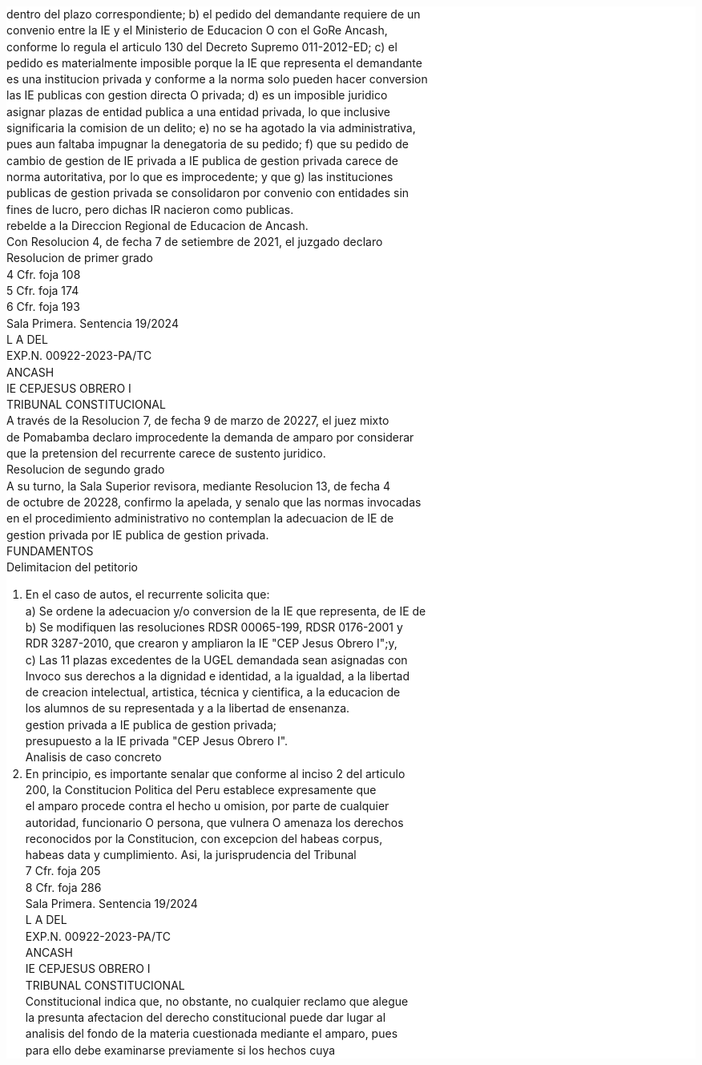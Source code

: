 dentro del plazo correspondiente; b) el pedido del demandante requiere de un  
convenio entre la IE y el Ministerio de Educacion O con el GoRe Ancash,  
conforme lo regula el articulo 130 del Decreto Supremo 011-2012-ED; c) el  
pedido es materialmente imposible porque la IE que representa el demandante  
es una institucion privada y conforme a la norma solo pueden hacer conversion  
las IE publicas con gestion directa O privada; d) es un imposible juridico  
asignar plazas de entidad publica a una entidad privada, lo que inclusive  
significaria la comision de un delito; e) no se ha agotado la via administrativa,  
pues aun faltaba impugnar la denegatoria de su pedido; f) que su pedido de  
cambio de gestion de IE privada a IE publica de gestion privada carece de  
norma autoritativa, por lo que es improcedente; y que g) las instituciones  
publicas de gestion privada se consolidaron por convenio con entidades sin  
fines de lucro, pero dichas IR nacieron como publicas.  
rebelde a la Direccion Regional de Educacion de Ancash.  
Con Resolucion 4, de fecha 7 de setiembre de 2021, el juzgado declaro  
Resolucion de primer grado  
4 Cfr. foja 108  
5 Cfr. foja 174  
6 Cfr. foja 193  
Sala Primera. Sentencia 19/2024  
L A DEL  
EXP.N. 00922-2023-PA/TC  
ANCASH  
IE CEPJESUS OBRERO I  
TRIBUNAL CONSTITUCIONAL  
A través de la Resolucion 7, de fecha 9 de marzo de 20227, el juez mixto  
de Pomabamba declaro improcedente la demanda de amparo por considerar  
que la pretension del recurrente carece de sustento juridico.  
Resolucion de segundo grado  
A su turno, la Sala Superior revisora, mediante Resolucion 13, de fecha 4  
de octubre de 20228, confirmo la apelada, y senalo que las normas invocadas  
en el procedimiento administrativo no contemplan la adecuacion de IE de  
gestion privada por IE publica de gestion privada.  
FUNDAMENTOS  
Delimitacion del petitorio  
1. En el caso de autos, el recurrente solicita que:  
a) Se ordene la adecuacion y/o conversion de la IE que representa, de IE de  
b) Se modifiquen las resoluciones RDSR 00065-199, RDSR 0176-2001 y  
RDR 3287-2010, que crearon y ampliaron la IE "CEP Jesus Obrero I";y,  
c) Las 11 plazas excedentes de la UGEL demandada sean asignadas con  
Invoco sus derechos a la dignidad e identidad, a la igualdad, a la libertad  
de creacion intelectual, artistica, técnica y cientifica, a la educacion de  
los alumnos de su representada y a la libertad de ensenanza.  
gestion privada a IE publica de gestion privada;  
presupuesto a la IE privada "CEP Jesus Obrero I".  
Analisis de caso concreto  
2. En principio, es importante senalar que conforme al inciso 2 del articulo  
200, la Constitucion Politica del Peru establece expresamente que  
el amparo procede contra el hecho u omision, por parte de cualquier  
autoridad, funcionario O persona, que vulnera O amenaza los derechos  
reconocidos por la Constitucion, con excepcion del habeas corpus,  
habeas data y cumplimiento. Asi, la jurisprudencia del Tribunal  
7 Cfr. foja 205  
8 Cfr. foja 286  
Sala Primera. Sentencia 19/2024  
L A DEL  
EXP.N. 00922-2023-PA/TC  
ANCASH  
IE CEPJESUS OBRERO I  
TRIBUNAL CONSTITUCIONAL  
Constitucional indica que, no obstante, no cualquier reclamo que alegue  
la presunta afectacion del derecho constitucional puede dar lugar al  
analisis del fondo de la materia cuestionada mediante el amparo, pues  
para ello debe examinarse previamente si los hechos cuya  